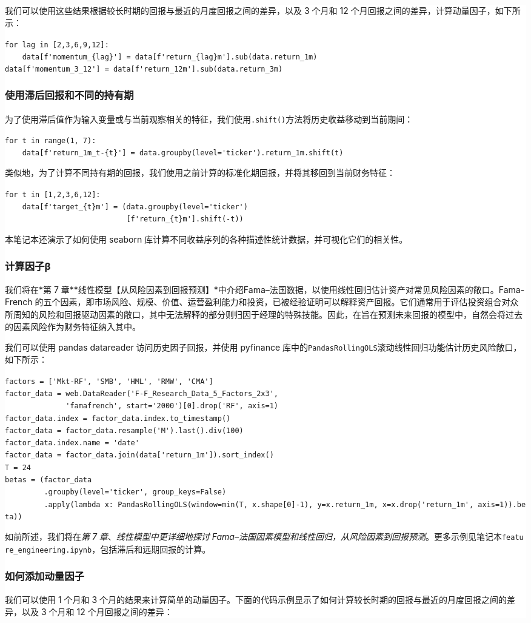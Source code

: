 我们可以使用这些结果根据较长时期的回报与最近的月度回报之间的差异，以及 3 个月和 12 个月回报之间的差异，计算动量因子，如下所示：

```
for lag in [2,3,6,9,12]:
    data[f'momentum_{lag}'] = data[f'return_{lag}m'].sub(data.return_1m)
data[f'momentum_3_12'] = data[f'return_12m'].sub(data.return_3m) 
```

### 使用滞后回报和不同的持有期

为了使用滞后值作为输入变量或与当前观察相关的特征，我们使用`.shift()`方法将历史收益移动到当前期间：

```
for t in range(1, 7):
    data[f'return_1m_t-{t}'] = data.groupby(level='ticker').return_1m.shift(t) 
```

类似地，为了计算不同持有期的回报，我们使用之前计算的标准化期回报，并将其移回到当前财务特征：

```
for t in [1,2,3,6,12]:
    data[f'target_{t}m'] = (data.groupby(level='ticker')
                            [f'return_{t}m'].shift(-t)) 
```

本笔记本还演示了如何使用 seaborn 库计算不同收益序列的各种描述性统计数据，并可视化它们的相关性。

### 计算因子β

我们将在*第 7 章**线性模型【从风险因素到回报预测】*中介绍Fama–法国数据，以使用线性回归估计资产对常见风险因素的敞口。Fama-French 的五个因素，即市场风险、规模、价值、运营盈利能力和投资，已被经验证明可以解释资产回报。它们通常用于评估投资组合对众所周知的风险和回报驱动因素的敞口，其中无法解释的部分则归因于经理的特殊技能。因此，在旨在预测未来回报的模型中，自然会将过去的因素风险作为财务特征纳入其中。

我们可以使用 pandas datareader 访问历史因子回报，并使用 pyfinance 库中的`PandasRollingOLS`滚动线性回归功能估计历史风险敞口，如下所示：

```
factors = ['Mkt-RF', 'SMB', 'HML', 'RMW', 'CMA']
factor_data = web.DataReader('F-F_Research_Data_5_Factors_2x3', 
              'famafrench', start='2000')[0].drop('RF', axis=1)
factor_data.index = factor_data.index.to_timestamp()
factor_data = factor_data.resample('M').last().div(100)
factor_data.index.name = 'date'
factor_data = factor_data.join(data['return_1m']).sort_index()
T = 24
betas = (factor_data
         .groupby(level='ticker', group_keys=False)
         .apply(lambda x: PandasRollingOLS(window=min(T, x.shape[0]-1), y=x.return_1m, x=x.drop('return_1m', axis=1)).beta)) 
```

如前所述，我们将在*第 7 章*、*线性模型中更详细地探讨 Fama–法国因素模型和线性回归，从风险因素到回报预测*。更多示例见笔记本`feature_engineering.ipynb`，包括滞后和远期回报的计算。

### 如何添加动量因子

我们可以使用 1 个月和 3 个月的结果来计算简单的动量因子。下面的代码示例显示了如何计算较长时期的回报与最近的月度回报之间的差异，以及 3 个月和 12 个月回报之间的差异：
